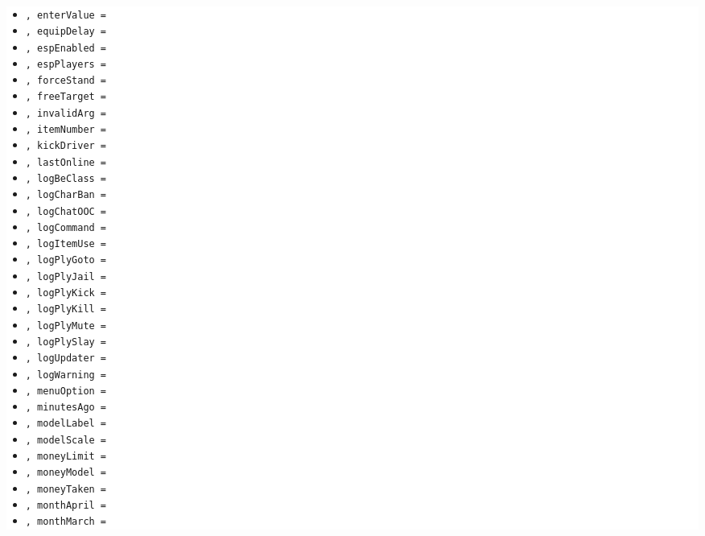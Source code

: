 - `,
    enterValue = `
- `,
    equipDelay = `
- `,
    espEnabled = `
- `,
    espPlayers = `
- `,
    forceStand = `
- `,
    freeTarget = `
- `,
    invalidArg = `
- `,
    itemNumber = `
- `,
    kickDriver = `
- `,
    lastOnline = `
- `,
    logBeClass = `
- `,
    logCharBan = `
- `,
    logChatOOC = `
- `,
    logCommand = `
- `,
    logItemUse = `
- `,
    logPlyGoto = `
- `,
    logPlyJail = `
- `,
    logPlyKick = `
- `,
    logPlyKill = `
- `,
    logPlyMute = `
- `,
    logPlySlay = `
- `,
    logUpdater = `
- `,
    logWarning = `
- `,
    menuOption = `
- `,
    minutesAgo = `
- `,
    modelLabel = `
- `,
    modelScale = `
- `,
    moneyLimit = `
- `,
    moneyModel = `
- `,
    moneyTaken = `
- `,
    monthApril = `
- `,
    monthMarch = `
